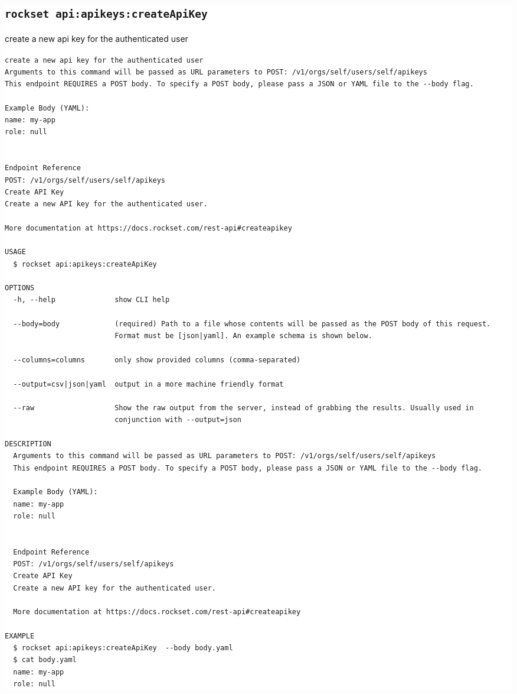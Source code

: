 ## `rockset api:apikeys:createApiKey`

create a new api key for the authenticated user

```
create a new api key for the authenticated user
Arguments to this command will be passed as URL parameters to POST: /v1/orgs/self/users/self/apikeys
This endpoint REQUIRES a POST body. To specify a POST body, please pass a JSON or YAML file to the --body flag.
       
Example Body (YAML):
name: my-app
role: null


Endpoint Reference
POST: /v1/orgs/self/users/self/apikeys
Create API Key
Create a new API key for the authenticated user.

More documentation at https://docs.rockset.com/rest-api#createapikey

USAGE
  $ rockset api:apikeys:createApiKey

OPTIONS
  -h, --help              show CLI help

  --body=body             (required) Path to a file whose contents will be passed as the POST body of this request.
                          Format must be [json|yaml]. An example schema is shown below.

  --columns=columns       only show provided columns (comma-separated)

  --output=csv|json|yaml  output in a more machine friendly format

  --raw                   Show the raw output from the server, instead of grabbing the results. Usually used in
                          conjunction with --output=json

DESCRIPTION
  Arguments to this command will be passed as URL parameters to POST: /v1/orgs/self/users/self/apikeys
  This endpoint REQUIRES a POST body. To specify a POST body, please pass a JSON or YAML file to the --body flag.
       
  Example Body (YAML):
  name: my-app
  role: null


  Endpoint Reference
  POST: /v1/orgs/self/users/self/apikeys
  Create API Key
  Create a new API key for the authenticated user.

  More documentation at https://docs.rockset.com/rest-api#createapikey

EXAMPLE
  $ rockset api:apikeys:createApiKey  --body body.yaml
  $ cat body.yaml
  name: my-app
  role: null
```